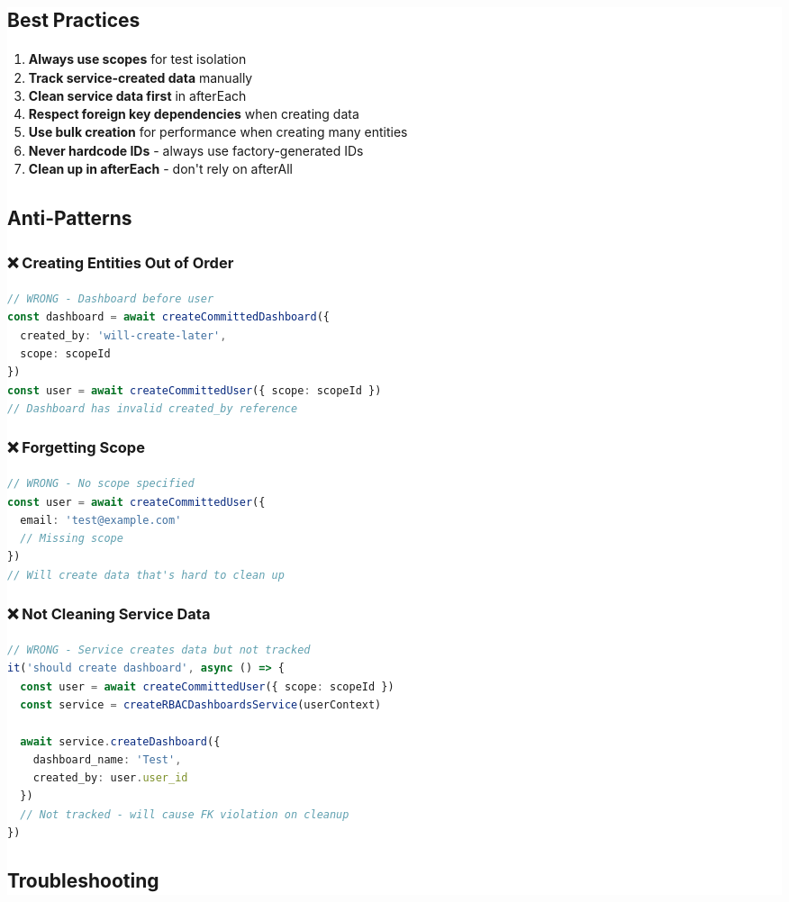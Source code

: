 ## Best Practices

1. **Always use scopes** for test isolation
2. **Track service-created data** manually
3. **Clean service data first** in afterEach
4. **Respect foreign key dependencies** when creating data
5. **Use bulk creation** for performance when creating many entities
6. **Never hardcode IDs** - always use factory-generated IDs
7. **Clean up in afterEach** - don't rely on afterAll

## Anti-Patterns

### ❌ Creating Entities Out of Order

```typescript
// WRONG - Dashboard before user
const dashboard = await createCommittedDashboard({
  created_by: 'will-create-later',
  scope: scopeId
})
const user = await createCommittedUser({ scope: scopeId })
// Dashboard has invalid created_by reference
```

### ❌ Forgetting Scope

```typescript
// WRONG - No scope specified
const user = await createCommittedUser({
  email: 'test@example.com'
  // Missing scope
})
// Will create data that's hard to clean up
```

### ❌ Not Cleaning Service Data

```typescript
// WRONG - Service creates data but not tracked
it('should create dashboard', async () => {
  const user = await createCommittedUser({ scope: scopeId })
  const service = createRBACDashboardsService(userContext)

  await service.createDashboard({
    dashboard_name: 'Test',
    created_by: user.user_id
  })
  // Not tracked - will cause FK violation on cleanup
})
```

## Troubleshooting
